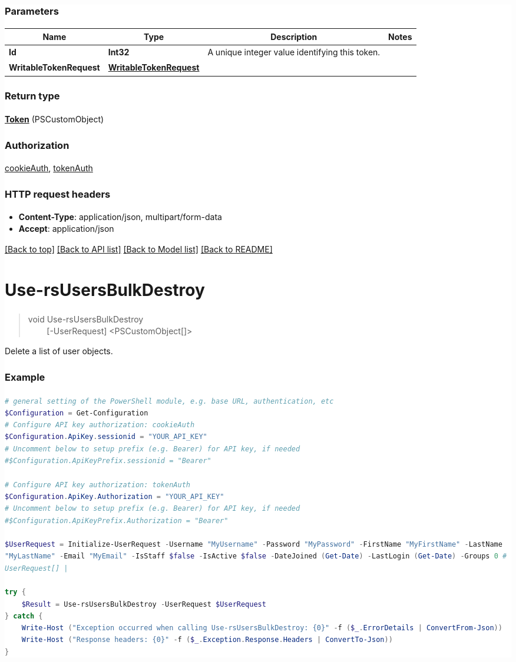 ### Parameters

Name | Type | Description  | Notes
------------- | ------------- | ------------- | -------------
 **Id** | **Int32**| A unique integer value identifying this token. | 
 **WritableTokenRequest** | [**WritableTokenRequest**](WritableTokenRequest.md)|  | 

### Return type

[**Token**](Token.md) (PSCustomObject)

### Authorization

[cookieAuth](../README.md#cookieAuth), [tokenAuth](../README.md#tokenAuth)

### HTTP request headers

 - **Content-Type**: application/json, multipart/form-data
 - **Accept**: application/json

[[Back to top]](#) [[Back to API list]](../README.md#documentation-for-api-endpoints) [[Back to Model list]](../README.md#documentation-for-models) [[Back to README]](../README.md)

<a id="Use-rsUsersBulkDestroy"></a>
# **Use-rsUsersBulkDestroy**
> void Use-rsUsersBulkDestroy<br>
> &nbsp;&nbsp;&nbsp;&nbsp;&nbsp;&nbsp;&nbsp;&nbsp;[-UserRequest] <PSCustomObject[]><br>



Delete a list of user objects.

### Example
```powershell
# general setting of the PowerShell module, e.g. base URL, authentication, etc
$Configuration = Get-Configuration
# Configure API key authorization: cookieAuth
$Configuration.ApiKey.sessionid = "YOUR_API_KEY"
# Uncomment below to setup prefix (e.g. Bearer) for API key, if needed
#$Configuration.ApiKeyPrefix.sessionid = "Bearer"

# Configure API key authorization: tokenAuth
$Configuration.ApiKey.Authorization = "YOUR_API_KEY"
# Uncomment below to setup prefix (e.g. Bearer) for API key, if needed
#$Configuration.ApiKeyPrefix.Authorization = "Bearer"

$UserRequest = Initialize-UserRequest -Username "MyUsername" -Password "MyPassword" -FirstName "MyFirstName" -LastName "MyLastName" -Email "MyEmail" -IsStaff $false -IsActive $false -DateJoined (Get-Date) -LastLogin (Get-Date) -Groups 0 # UserRequest[] | 

try {
    $Result = Use-rsUsersBulkDestroy -UserRequest $UserRequest
} catch {
    Write-Host ("Exception occurred when calling Use-rsUsersBulkDestroy: {0}" -f ($_.ErrorDetails | ConvertFrom-Json))
    Write-Host ("Response headers: {0}" -f ($_.Exception.Response.Headers | ConvertTo-Json))
}
```
